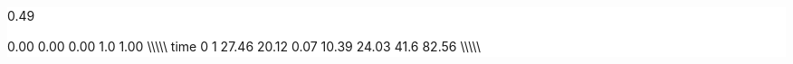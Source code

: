0.49
</td>
<td style="text-align:right;">
0.00
</td>
<td style="text-align:right;">
0.00
</td>
<td style="text-align:right;">
0.00
</td>
<td style="text-align:right;">
1.0
</td>
<td style="text-align:right;">
1.00
</td>
<td style="text-align:left;">
\<U+2587\>\<U+2581\>\<U+2581\>\<U+2581\>\<U+2585\>
</td>
</tr>
<tr>
<td style="text-align:left;">
time
</td>
<td style="text-align:right;">
0
</td>
<td style="text-align:right;">
1
</td>
<td style="text-align:right;">
27.46
</td>
<td style="text-align:right;">
20.12
</td>
<td style="text-align:right;">
0.07
</td>
<td style="text-align:right;">
10.39
</td>
<td style="text-align:right;">
24.03
</td>
<td style="text-align:right;">
41.6
</td>
<td style="text-align:right;">
82.56
</td>
<td style="text-align:left;">
\<U+2587\>\<U+2585\>\<U+2585\>\<U+2582\>\<U+2581\>
</td>
</tr>
</tbody>
</table>
